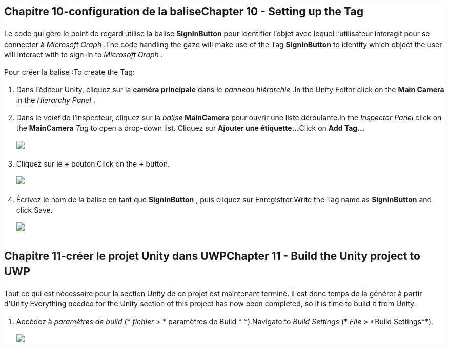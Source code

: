 ## <a name="chapter-10---setting-up-the-tag"></a><span data-ttu-id="cb7d2-316">Chapitre 10-configuration de la balise</span><span class="sxs-lookup"><span data-stu-id="cb7d2-316">Chapter 10 - Setting up the Tag</span></span>

<span data-ttu-id="cb7d2-317">Le code qui gère le point de regard utilise la balise **SignInButton** pour identifier l’objet avec lequel l’utilisateur interagit pour se connecter à *Microsoft Graph* .</span><span class="sxs-lookup"><span data-stu-id="cb7d2-317">The code handling the gaze will make use of the Tag **SignInButton** to identify which object the user will interact with to sign-in to *Microsoft Graph* .</span></span>

<span data-ttu-id="cb7d2-318">Pour créer la balise :</span><span class="sxs-lookup"><span data-stu-id="cb7d2-318">To create the Tag:</span></span>

1.  <span data-ttu-id="cb7d2-319">Dans l’éditeur Unity, cliquez sur la **caméra principale** dans le *panneau hiérarchie* .</span><span class="sxs-lookup"><span data-stu-id="cb7d2-319">In the Unity Editor click on the **Main Camera** in the *Hierarchy Panel* .</span></span>

2.  <span data-ttu-id="cb7d2-320">Dans le *volet* de l’inspecteur, cliquez sur la *balise* **MainCamera** pour ouvrir une liste déroulante.</span><span class="sxs-lookup"><span data-stu-id="cb7d2-320">In the *Inspector Panel* click on the **MainCamera** *Tag* to open a drop-down list.</span></span> <span data-ttu-id="cb7d2-321">Cliquez sur **Ajouter une étiquette...**</span><span class="sxs-lookup"><span data-stu-id="cb7d2-321">Click on **Add Tag...**</span></span>

    ![](images/AzureLabs-Lab311-30.png)

3.  <span data-ttu-id="cb7d2-322">Cliquez sur le **+** bouton.</span><span class="sxs-lookup"><span data-stu-id="cb7d2-322">Click on the **+** button.</span></span>

    ![](images/AzureLabs-Lab311-31.png)

4.  <span data-ttu-id="cb7d2-323">Écrivez le nom de la balise en tant que **SignInButton** , puis cliquez sur Enregistrer.</span><span class="sxs-lookup"><span data-stu-id="cb7d2-323">Write the Tag name as **SignInButton** and click Save.</span></span>

    ![](images/AzureLabs-Lab311-32.png)

## <a name="chapter-11---build-the-unity-project-to-uwp"></a><span data-ttu-id="cb7d2-324">Chapitre 11-créer le projet Unity dans UWP</span><span class="sxs-lookup"><span data-stu-id="cb7d2-324">Chapter 11 - Build the Unity project to UWP</span></span>

<span data-ttu-id="cb7d2-325">Tout ce qui est nécessaire pour la section Unity de ce projet est maintenant terminé. il est donc temps de la générer à partir d’Unity.</span><span class="sxs-lookup"><span data-stu-id="cb7d2-325">Everything needed for the Unity section of this project has now been completed, so it is time to build it from Unity.</span></span>

1.  <span data-ttu-id="cb7d2-326">Accédez à *paramètres de build* (\* *fichier* > \* paramètres de Build \* \*).</span><span class="sxs-lookup"><span data-stu-id="cb7d2-326">Navigate to *Build Settings* (\* *File* > \*Build Settings\*\*).</span></span>

    ![](images/AzureLabs-Lab311-33.png)
